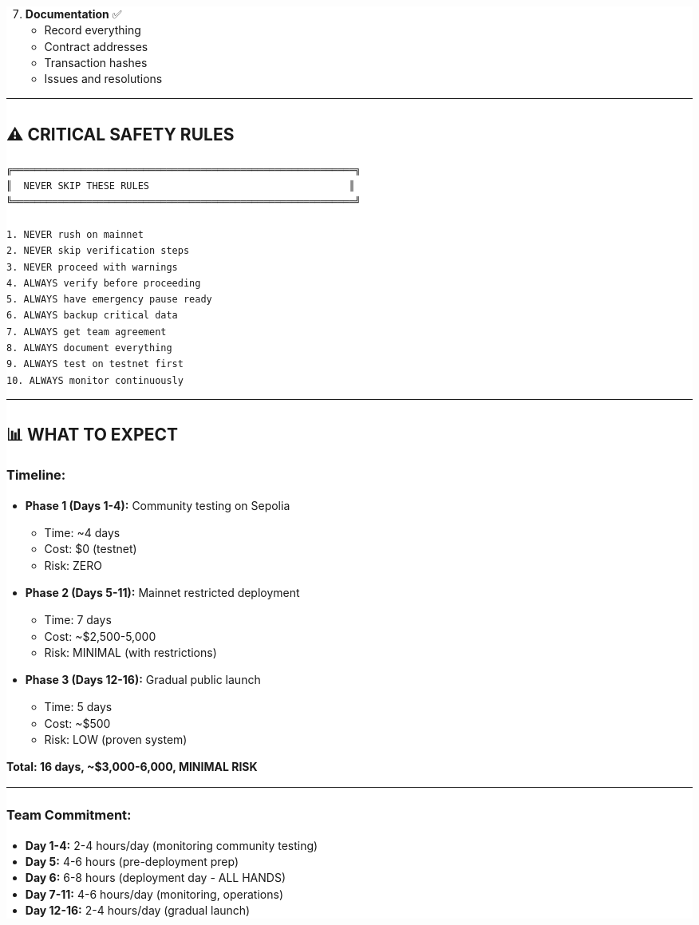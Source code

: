 7. **Documentation** ✅
   - Record everything
   - Contract addresses
   - Transaction hashes
   - Issues and resolutions

---

## ⚠️ CRITICAL SAFETY RULES

```bash
╔════════════════════════════════════════════════════════════╗
║  NEVER SKIP THESE RULES                                   ║
╚════════════════════════════════════════════════════════════╝

1. NEVER rush on mainnet
2. NEVER skip verification steps
3. NEVER proceed with warnings
4. ALWAYS verify before proceeding
5. ALWAYS have emergency pause ready
6. ALWAYS backup critical data
7. ALWAYS get team agreement
8. ALWAYS document everything
9. ALWAYS test on testnet first
10. ALWAYS monitor continuously
```

---

## 📊 WHAT TO EXPECT

### **Timeline:**
- **Phase 1 (Days 1-4):** Community testing on Sepolia
  - Time: ~4 days
  - Cost: $0 (testnet)
  - Risk: ZERO

- **Phase 2 (Days 5-11):** Mainnet restricted deployment
  - Time: 7 days
  - Cost: ~$2,500-5,000
  - Risk: MINIMAL (with restrictions)

- **Phase 3 (Days 12-16):** Gradual public launch
  - Time: 5 days
  - Cost: ~$500
  - Risk: LOW (proven system)

**Total: 16 days, ~$3,000-6,000, MINIMAL RISK**

---

### **Team Commitment:**
- **Day 1-4:** 2-4 hours/day (monitoring community testing)
- **Day 5:** 4-6 hours (pre-deployment prep)
- **Day 6:** 6-8 hours (deployment day - ALL HANDS)
- **Day 7-11:** 4-6 hours/day (monitoring, operations)
- **Day 12-16:** 2-4 hours/day (gradual launch)
